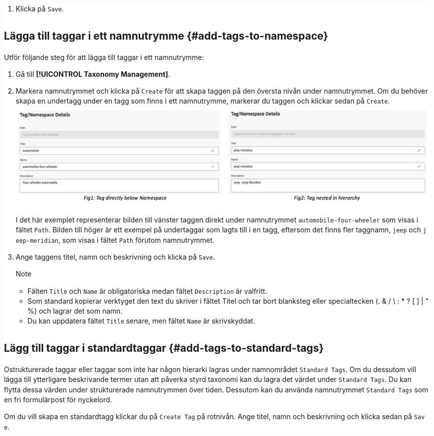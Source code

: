 1. Klicka på `Save`.

## Lägga till taggar i ett namnutrymme {#add-tags-to-namespace}

Utför följande steg för att lägga till taggar i ett namnutrymme:

1. Gå till **[!UICONTROL Taxonomy Management]**.
1. Markera namnutrymmet och klicka på `Create` för att skapa taggen på den översta nivån under namnutrymmet. Om du behöver skapa en undertagg under en tagg som finns i ett namnutrymme, markerar du taggen och klickar sedan på `Create`.
   ![Hierarki med taggar](assets/hierarchy-of-tags.png)

   I det här exemplet representerar bilden till vänster taggen direkt under namnutrymmet `automobile-four-wheeler` som visas i fältet `Path`. Bilden till höger är ett exempel på undertaggar som lagts till i en tagg, eftersom det finns fler taggnamn, `jeep` och `jeep-meridian`, som visas i fältet `Path` förutom namnutrymmet.
1. Ange taggens titel, namn och beskrivning och klicka på `Save`.


   >[!NOTE]
   >
   >* Fälten `Title` och `Name` är obligatoriska medan fältet `Description` är valfritt.
   >* Som standard kopierar verktyget den text du skriver i fältet Titel och tar bort blanksteg eller specialtecken (. &amp; / \ : * ? [ ] | &quot; %) och lagrar det som namn.
   >* Du kan uppdatera fältet `Title` senare, men fältet `Name` är skrivskyddat.

## Lägg till taggar i standardtaggar {#add-tags-to-standard-tags}

Ostrukturerade taggar eller taggar som inte har någon hierarki lagras under namnområdet `Standard Tags`. Om du dessutom vill lägga till ytterligare beskrivande termer utan att påverka styrd taxonomi kan du lagra det värdet under `Standard Tags`. Du kan flytta dessa värden under strukturerade namnutrymmen över tiden. Dessutom kan du använda namnutrymmet `Standard Tags` som en fri formulärpost för nyckelord.

Om du vill skapa en standardtagg klickar du på `Create Tag` på rotnivån. Ange titel, namn och beskrivning och klicka sedan på `Save`.
